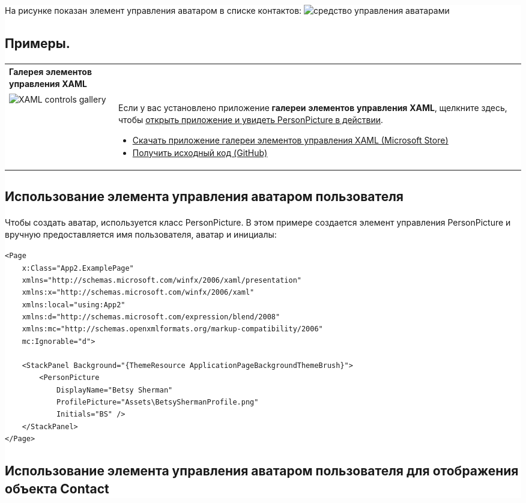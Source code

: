 На рисунке показан элемент управления аватаром в списке контактов: ![средство управления аватарами](images/person-picture/person-picture-control.png)

## <a name="examples"></a>Примеры.

<table>
<th align="left">Галерея элементов управления XAML<th>
<tr>
<td><img src="images/xaml-controls-gallery-sm.png" alt="XAML controls gallery"></img></td>
<td>
    <p>Если у вас установлено приложение <strong style="font-weight: semi-bold">галереи элементов управления XAML</strong>, щелкните здесь, чтобы <a href="xamlcontrolsgallery:/item/PersonPicture">открыть приложение и увидеть PersonPicture в действии</a>.</p>
    <ul>
    <li><a href="https://www.microsoft.com/store/productId/9MSVH128X2ZT">Скачать приложение галереи элементов управления XAML (Microsoft Store)</a></li>
    <li><a href="https://github.com/Microsoft/Windows-universal-samples/tree/master/Samples/XamlUIBasics">Получить исходный код (GitHub)</a></li>
    </ul>
</td>
</tr>
</table>

## <a name="how-to-use-the-person-picture-control"></a>Использование элемента управления аватаром пользователя

Чтобы создать аватар, используется класс PersonPicture. В этом примере создается элемент управления PersonPicture и вручную предоставляется имя пользователя, аватар и инициалы:

```xaml
<Page
    x:Class="App2.ExamplePage"
    xmlns="http://schemas.microsoft.com/winfx/2006/xaml/presentation"
    xmlns:x="http://schemas.microsoft.com/winfx/2006/xaml"
    xmlns:local="using:App2"
    xmlns:d="http://schemas.microsoft.com/expression/blend/2008"
    xmlns:mc="http://schemas.openxmlformats.org/markup-compatibility/2006"
    mc:Ignorable="d">

    <StackPanel Background="{ThemeResource ApplicationPageBackgroundThemeBrush}">
        <PersonPicture
            DisplayName="Betsy Sherman"
            ProfilePicture="Assets\BetsyShermanProfile.png"
            Initials="BS" />
    </StackPanel>
</Page>
```

## <a name="using-the-person-picture-control-to-display-a-contact-object"></a>Использование элемента управления аватаром пользователя для отображения объекта Contact
